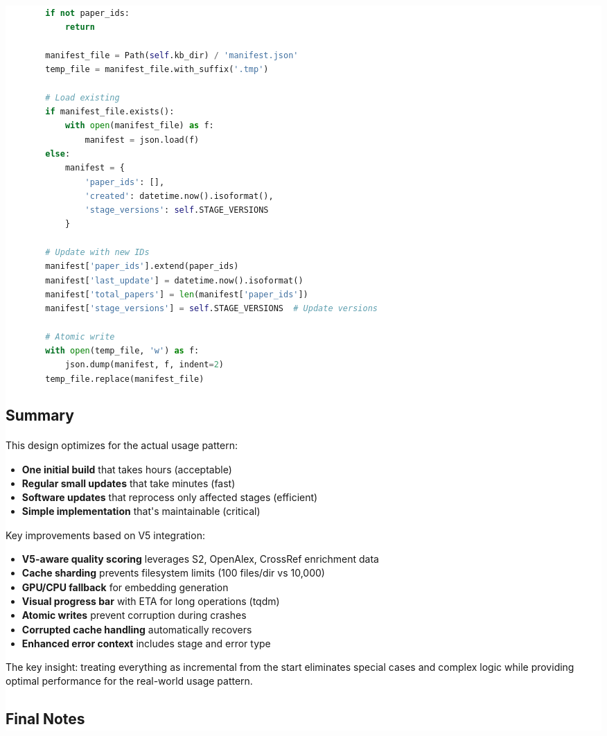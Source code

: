 ```python
        if not paper_ids:
            return

        manifest_file = Path(self.kb_dir) / 'manifest.json'
        temp_file = manifest_file.with_suffix('.tmp')

        # Load existing
        if manifest_file.exists():
            with open(manifest_file) as f:
                manifest = json.load(f)
        else:
            manifest = {
                'paper_ids': [],
                'created': datetime.now().isoformat(),
                'stage_versions': self.STAGE_VERSIONS
            }

        # Update with new IDs
        manifest['paper_ids'].extend(paper_ids)
        manifest['last_update'] = datetime.now().isoformat()
        manifest['total_papers'] = len(manifest['paper_ids'])
        manifest['stage_versions'] = self.STAGE_VERSIONS  # Update versions

        # Atomic write
        with open(temp_file, 'w') as f:
            json.dump(manifest, f, indent=2)
        temp_file.replace(manifest_file)
```

## Summary

This design optimizes for the actual usage pattern:
- **One initial build** that takes hours (acceptable)
- **Regular small updates** that take minutes (fast)
- **Software updates** that reprocess only affected stages (efficient)
- **Simple implementation** that's maintainable (critical)

Key improvements based on V5 integration:
- **V5-aware quality scoring** leverages S2, OpenAlex, CrossRef enrichment data
- **Cache sharding** prevents filesystem limits (100 files/dir vs 10,000)
- **GPU/CPU fallback** for embedding generation
- **Visual progress bar** with ETA for long operations (tqdm)
- **Atomic writes** prevent corruption during crashes
- **Corrupted cache handling** automatically recovers
- **Enhanced error context** includes stage and error type

The key insight: treating everything as incremental from the start eliminates special cases and complex logic while providing optimal performance for the real-world usage pattern.

## Final Notes
